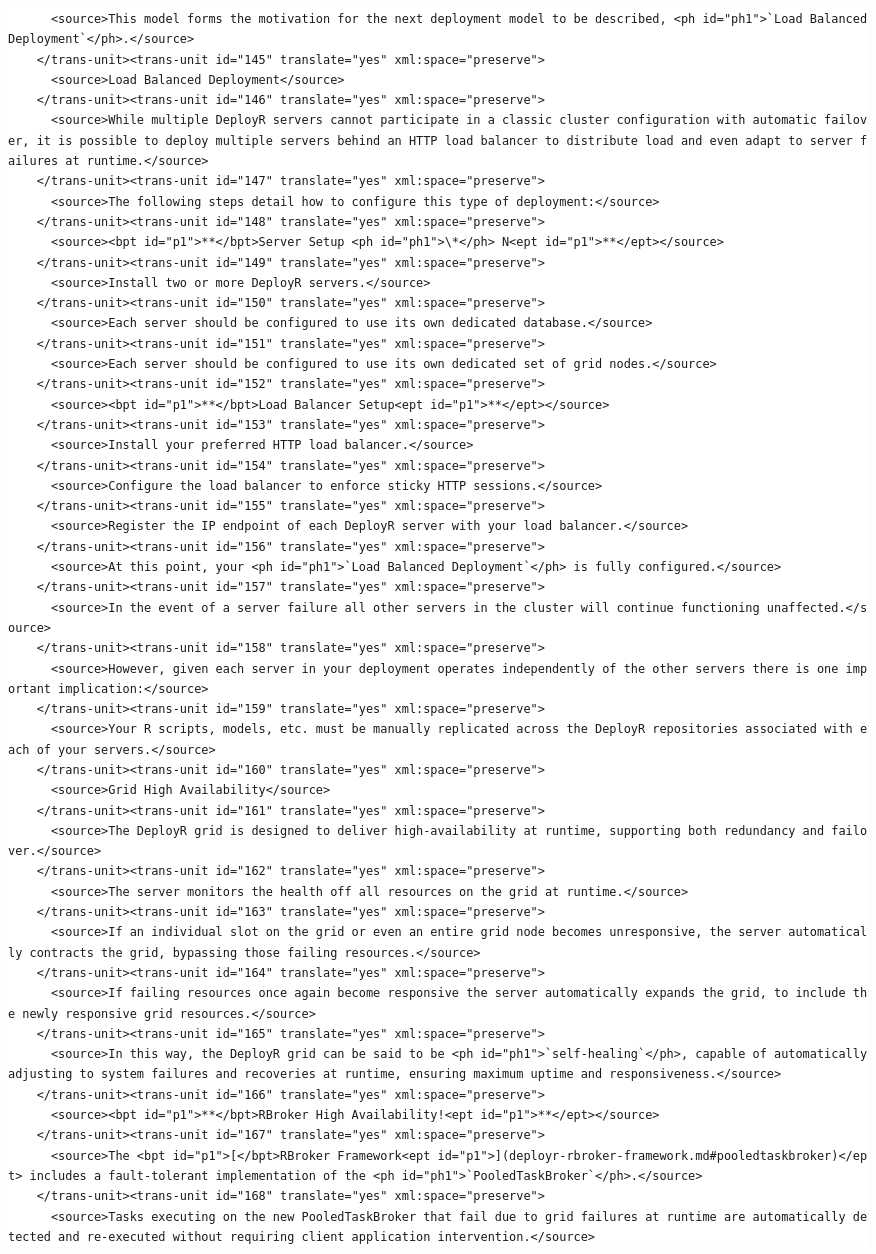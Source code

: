           <source>This model forms the motivation for the next deployment model to be described, <ph id="ph1">`Load Balanced Deployment`</ph>.</source>
        </trans-unit><trans-unit id="145" translate="yes" xml:space="preserve">
          <source>Load Balanced Deployment</source>
        </trans-unit><trans-unit id="146" translate="yes" xml:space="preserve">
          <source>While multiple DeployR servers cannot participate in a classic cluster configuration with automatic failover, it is possible to deploy multiple servers behind an HTTP load balancer to distribute load and even adapt to server failures at runtime.</source>
        </trans-unit><trans-unit id="147" translate="yes" xml:space="preserve">
          <source>The following steps detail how to configure this type of deployment:</source>
        </trans-unit><trans-unit id="148" translate="yes" xml:space="preserve">
          <source><bpt id="p1">**</bpt>Server Setup <ph id="ph1">\*</ph> N<ept id="p1">**</ept></source>
        </trans-unit><trans-unit id="149" translate="yes" xml:space="preserve">
          <source>Install two or more DeployR servers.</source>
        </trans-unit><trans-unit id="150" translate="yes" xml:space="preserve">
          <source>Each server should be configured to use its own dedicated database.</source>
        </trans-unit><trans-unit id="151" translate="yes" xml:space="preserve">
          <source>Each server should be configured to use its own dedicated set of grid nodes.</source>
        </trans-unit><trans-unit id="152" translate="yes" xml:space="preserve">
          <source><bpt id="p1">**</bpt>Load Balancer Setup<ept id="p1">**</ept></source>
        </trans-unit><trans-unit id="153" translate="yes" xml:space="preserve">
          <source>Install your preferred HTTP load balancer.</source>
        </trans-unit><trans-unit id="154" translate="yes" xml:space="preserve">
          <source>Configure the load balancer to enforce sticky HTTP sessions.</source>
        </trans-unit><trans-unit id="155" translate="yes" xml:space="preserve">
          <source>Register the IP endpoint of each DeployR server with your load balancer.</source>
        </trans-unit><trans-unit id="156" translate="yes" xml:space="preserve">
          <source>At this point, your <ph id="ph1">`Load Balanced Deployment`</ph> is fully configured.</source>
        </trans-unit><trans-unit id="157" translate="yes" xml:space="preserve">
          <source>In the event of a server failure all other servers in the cluster will continue functioning unaffected.</source>
        </trans-unit><trans-unit id="158" translate="yes" xml:space="preserve">
          <source>However, given each server in your deployment operates independently of the other servers there is one important implication:</source>
        </trans-unit><trans-unit id="159" translate="yes" xml:space="preserve">
          <source>Your R scripts, models, etc. must be manually replicated across the DeployR repositories associated with each of your servers.</source>
        </trans-unit><trans-unit id="160" translate="yes" xml:space="preserve">
          <source>Grid High Availability</source>
        </trans-unit><trans-unit id="161" translate="yes" xml:space="preserve">
          <source>The DeployR grid is designed to deliver high-availability at runtime, supporting both redundancy and failover.</source>
        </trans-unit><trans-unit id="162" translate="yes" xml:space="preserve">
          <source>The server monitors the health off all resources on the grid at runtime.</source>
        </trans-unit><trans-unit id="163" translate="yes" xml:space="preserve">
          <source>If an individual slot on the grid or even an entire grid node becomes unresponsive, the server automatically contracts the grid, bypassing those failing resources.</source>
        </trans-unit><trans-unit id="164" translate="yes" xml:space="preserve">
          <source>If failing resources once again become responsive the server automatically expands the grid, to include the newly responsive grid resources.</source>
        </trans-unit><trans-unit id="165" translate="yes" xml:space="preserve">
          <source>In this way, the DeployR grid can be said to be <ph id="ph1">`self-healing`</ph>, capable of automatically adjusting to system failures and recoveries at runtime, ensuring maximum uptime and responsiveness.</source>
        </trans-unit><trans-unit id="166" translate="yes" xml:space="preserve">
          <source><bpt id="p1">**</bpt>RBroker High Availability!<ept id="p1">**</ept></source>
        </trans-unit><trans-unit id="167" translate="yes" xml:space="preserve">
          <source>The <bpt id="p1">[</bpt>RBroker Framework<ept id="p1">](deployr-rbroker-framework.md#pooledtaskbroker)</ept> includes a fault-tolerant implementation of the <ph id="ph1">`PooledTaskBroker`</ph>.</source>
        </trans-unit><trans-unit id="168" translate="yes" xml:space="preserve">
          <source>Tasks executing on the new PooledTaskBroker that fail due to grid failures at runtime are automatically detected and re-executed without requiring client application intervention.</source>